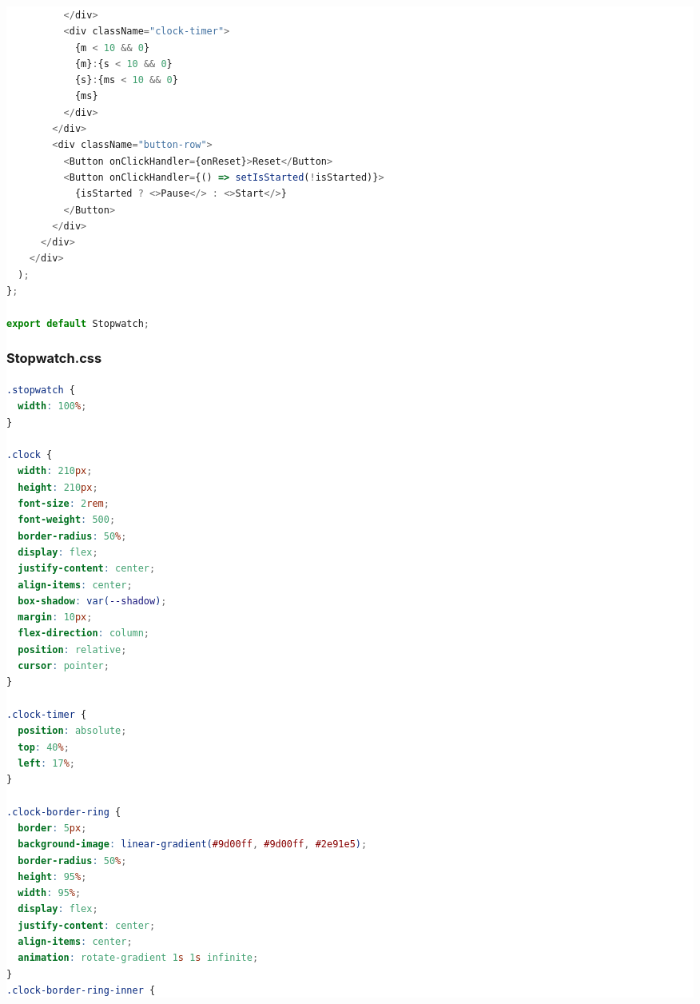 ```js
          </div>
          <div className="clock-timer">
            {m < 10 && 0}
            {m}:{s < 10 && 0}
            {s}:{ms < 10 && 0}
            {ms}
          </div>
        </div>
        <div className="button-row">
          <Button onClickHandler={onReset}>Reset</Button>
          <Button onClickHandler={() => setIsStarted(!isStarted)}>
            {isStarted ? <>Pause</> : <>Start</>}
          </Button>
        </div>
      </div>
    </div>
  );
};

export default Stopwatch;
```

### Stopwatch.css

```css
.stopwatch {
  width: 100%;
}

.clock {
  width: 210px;
  height: 210px;
  font-size: 2rem;
  font-weight: 500;
  border-radius: 50%;
  display: flex;
  justify-content: center;
  align-items: center;
  box-shadow: var(--shadow);
  margin: 10px;
  flex-direction: column;
  position: relative;
  cursor: pointer;
}

.clock-timer {
  position: absolute;
  top: 40%;
  left: 17%;
}

.clock-border-ring {
  border: 5px;
  background-image: linear-gradient(#9d00ff, #9d00ff, #2e91e5);
  border-radius: 50%;
  height: 95%;
  width: 95%;
  display: flex;
  justify-content: center;
  align-items: center;
  animation: rotate-gradient 1s 1s infinite;
}
.clock-border-ring-inner {
```